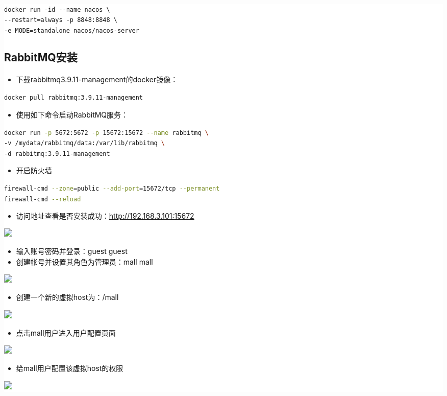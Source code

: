 ```SH
docker run -id --name nacos \
--restart=always -p 8848:8848 \
-e MODE=standalone nacos/nacos-server
```



## RabbitMQ安装

- 下载rabbitmq3.9.11-management的docker镜像：

```sh
docker pull rabbitmq:3.9.11-management
```

- 使用如下命令启动RabbitMQ服务：

```sh
docker run -p 5672:5672 -p 15672:15672 --name rabbitmq \
-v /mydata/rabbitmq/data:/var/lib/rabbitmq \
-d rabbitmq:3.9.11-management
```



- 开启防火墙

```sh
firewall-cmd --zone=public --add-port=15672/tcp --permanent
firewall-cmd --reload
```



- 访问地址查看是否安装成功：http://192.168.3.101:15672



![](https://qtp-1324720525.cos.ap-shanghai.myqcloud.com/blog/mall_linux_deploy_03.png)

-  输入账号密码并登录：guest guest 
-  创建帐号并设置其角色为管理员：mall mall 



![](https://qtp-1324720525.cos.ap-shanghai.myqcloud.com/blog/re_mall_deploy_docker_01.png)



- 创建一个新的虚拟host为：/mall



![](https://qtp-1324720525.cos.ap-shanghai.myqcloud.com/blog/re_mall_deploy_docker_02.png)

- 点击mall用户进入用户配置页面

![](https://qtp-1324720525.cos.ap-shanghai.myqcloud.com/blog/re_mall_deploy_docker_03.png)

- 给mall用户配置该虚拟host的权限

![](https://qtp-1324720525.cos.ap-shanghai.myqcloud.com/blog/re_mall_deploy_docker_04.png)

